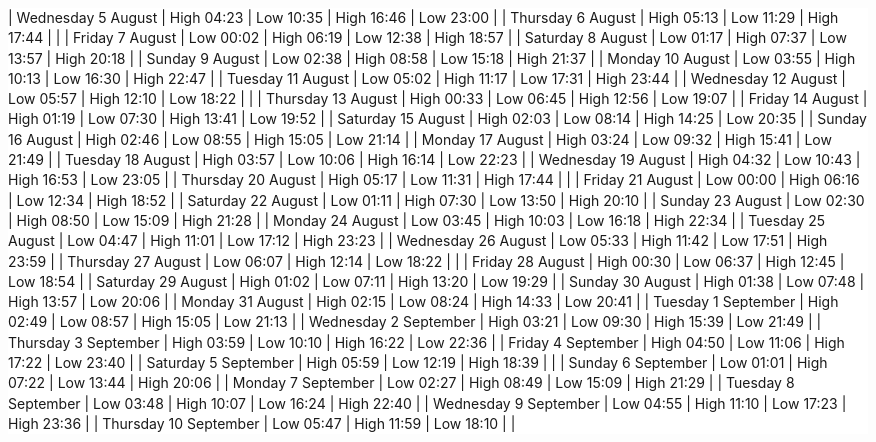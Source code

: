 | Wednesday 5 August | High 04:23 | Low 10:35 | High 16:46 | Low 23:00 | 
| Thursday 6 August | High 05:13 | Low 11:29 | High 17:44 |  | 
| Friday 7 August | Low 00:02 | High 06:19 | Low 12:38 | High 18:57 | 
| Saturday 8 August | Low 01:17 | High 07:37 | Low 13:57 | High 20:18 | 
| Sunday 9 August | Low 02:38 | High 08:58 | Low 15:18 | High 21:37 | 
| Monday 10 August | Low 03:55 | High 10:13 | Low 16:30 | High 22:47 | 
| Tuesday 11 August | Low 05:02 | High 11:17 | Low 17:31 | High 23:44 | 
| Wednesday 12 August | Low 05:57 | High 12:10 | Low 18:22 |  | 
| Thursday 13 August | High 00:33 | Low 06:45 | High 12:56 | Low 19:07 | 
| Friday 14 August | High 01:19 | Low 07:30 | High 13:41 | Low 19:52 | 
| Saturday 15 August | High 02:03 | Low 08:14 | High 14:25 | Low 20:35 | 
| Sunday 16 August | High 02:46 | Low 08:55 | High 15:05 | Low 21:14 | 
| Monday 17 August | High 03:24 | Low 09:32 | High 15:41 | Low 21:49 | 
| Tuesday 18 August | High 03:57 | Low 10:06 | High 16:14 | Low 22:23 | 
| Wednesday 19 August | High 04:32 | Low 10:43 | High 16:53 | Low 23:05 | 
| Thursday 20 August | High 05:17 | Low 11:31 | High 17:44 |  | 
| Friday 21 August | Low 00:00 | High 06:16 | Low 12:34 | High 18:52 | 
| Saturday 22 August | Low 01:11 | High 07:30 | Low 13:50 | High 20:10 | 
| Sunday 23 August | Low 02:30 | High 08:50 | Low 15:09 | High 21:28 | 
| Monday 24 August | Low 03:45 | High 10:03 | Low 16:18 | High 22:34 | 
| Tuesday 25 August | Low 04:47 | High 11:01 | Low 17:12 | High 23:23 | 
| Wednesday 26 August | Low 05:33 | High 11:42 | Low 17:51 | High 23:59 | 
| Thursday 27 August | Low 06:07 | High 12:14 | Low 18:22 |  | 
| Friday 28 August | High 00:30 | Low 06:37 | High 12:45 | Low 18:54 | 
| Saturday 29 August | High 01:02 | Low 07:11 | High 13:20 | Low 19:29 | 
| Sunday 30 August | High 01:38 | Low 07:48 | High 13:57 | Low 20:06 | 
| Monday 31 August | High 02:15 | Low 08:24 | High 14:33 | Low 20:41 | 
| Tuesday 1 September | High 02:49 | Low 08:57 | High 15:05 | Low 21:13 | 
| Wednesday 2 September | High 03:21 | Low 09:30 | High 15:39 | Low 21:49 | 
| Thursday 3 September | High 03:59 | Low 10:10 | High 16:22 | Low 22:36 | 
| Friday 4 September | High 04:50 | Low 11:06 | High 17:22 | Low 23:40 | 
| Saturday 5 September | High 05:59 | Low 12:19 | High 18:39 |  | 
| Sunday 6 September | Low 01:01 | High 07:22 | Low 13:44 | High 20:06 | 
| Monday 7 September | Low 02:27 | High 08:49 | Low 15:09 | High 21:29 | 
| Tuesday 8 September | Low 03:48 | High 10:07 | Low 16:24 | High 22:40 | 
| Wednesday 9 September | Low 04:55 | High 11:10 | Low 17:23 | High 23:36 | 
| Thursday 10 September | Low 05:47 | High 11:59 | Low 18:10 |  | 